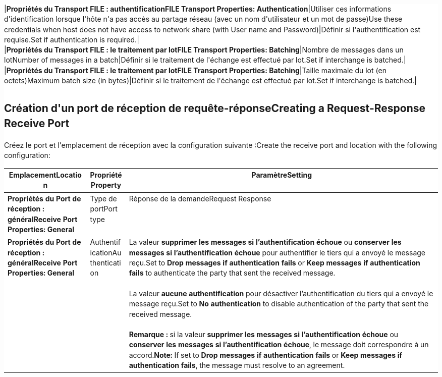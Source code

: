 |<span data-ttu-id="17afa-133">**Propriétés du Transport FILE : authentification**</span><span class="sxs-lookup"><span data-stu-id="17afa-133">**FILE Transport Properties: Authentication**</span></span>|<span data-ttu-id="17afa-134">Utiliser ces informations d'identification lorsque l'hôte n'a pas accès au partage réseau (avec un nom d'utilisateur et un mot de passe)</span><span class="sxs-lookup"><span data-stu-id="17afa-134">Use these credentials when host does not have access to network share (with User name and Password)</span></span>|<span data-ttu-id="17afa-135">Définir si l'authentification est requise.</span><span class="sxs-lookup"><span data-stu-id="17afa-135">Set if authentication is required.</span></span>|  
|<span data-ttu-id="17afa-136">**Propriétés du Transport FILE : le traitement par lot**</span><span class="sxs-lookup"><span data-stu-id="17afa-136">**FILE Transport Properties: Batching**</span></span>|<span data-ttu-id="17afa-137">Nombre de messages dans un lot</span><span class="sxs-lookup"><span data-stu-id="17afa-137">Number of messages in a batch</span></span>|<span data-ttu-id="17afa-138">Définir si le traitement de l'échange est effectué par lot.</span><span class="sxs-lookup"><span data-stu-id="17afa-138">Set if interchange is batched.</span></span>|  
|<span data-ttu-id="17afa-139">**Propriétés du Transport FILE : le traitement par lot**</span><span class="sxs-lookup"><span data-stu-id="17afa-139">**FILE Transport Properties: Batching**</span></span>|<span data-ttu-id="17afa-140">Taille maximale du lot (en octets)</span><span class="sxs-lookup"><span data-stu-id="17afa-140">Maximum batch size (in bytes)</span></span>|<span data-ttu-id="17afa-141">Définir si le traitement de l'échange est effectué par lot.</span><span class="sxs-lookup"><span data-stu-id="17afa-141">Set if interchange is batched.</span></span>|  
  
## <a name="creating-a-request-response-receive-port"></a><span data-ttu-id="17afa-142">Création d'un port de réception de requête-réponse</span><span class="sxs-lookup"><span data-stu-id="17afa-142">Creating a Request-Response Receive Port</span></span>  
 <span data-ttu-id="17afa-143">Créez le port et l'emplacement de réception avec la configuration suivante :</span><span class="sxs-lookup"><span data-stu-id="17afa-143">Create the receive port and location with the following configuration:</span></span>  
  
|<span data-ttu-id="17afa-144">Emplacement</span><span class="sxs-lookup"><span data-stu-id="17afa-144">Location</span></span>|<span data-ttu-id="17afa-145">Propriété</span><span class="sxs-lookup"><span data-stu-id="17afa-145">Property</span></span>|<span data-ttu-id="17afa-146">Paramètre</span><span class="sxs-lookup"><span data-stu-id="17afa-146">Setting</span></span>|  
|--------------|--------------|-------------|  
|<span data-ttu-id="17afa-147">**Propriétés du Port de réception : général**</span><span class="sxs-lookup"><span data-stu-id="17afa-147">**Receive Port Properties: General**</span></span>|<span data-ttu-id="17afa-148">Type de port</span><span class="sxs-lookup"><span data-stu-id="17afa-148">Port type</span></span>|<span data-ttu-id="17afa-149">Réponse de la demande</span><span class="sxs-lookup"><span data-stu-id="17afa-149">Request Response</span></span>|  
|<span data-ttu-id="17afa-150">**Propriétés du Port de réception : général**</span><span class="sxs-lookup"><span data-stu-id="17afa-150">**Receive Port Properties: General**</span></span>|<span data-ttu-id="17afa-151">Authentification</span><span class="sxs-lookup"><span data-stu-id="17afa-151">Authentication</span></span>|<span data-ttu-id="17afa-152">La valeur **supprimer les messages si l’authentification échoue** ou **conserver les messages si l’authentification échoue** pour authentifier le tiers qui a envoyé le message reçu.</span><span class="sxs-lookup"><span data-stu-id="17afa-152">Set to **Drop messages if authentication fails** or **Keep messages if authentication fails** to authenticate the party that sent the received message.</span></span><br /><br /> <span data-ttu-id="17afa-153">La valeur **aucune authentification** pour désactiver l’authentification du tiers qui a envoyé le message reçu.</span><span class="sxs-lookup"><span data-stu-id="17afa-153">Set to **No authentication** to disable authentication of the party that sent the received message.</span></span><br /><br /> <span data-ttu-id="17afa-154">**Remarque :** si la valeur **supprimer les messages si l’authentification échoue** ou **conserver les messages si l’authentification échoue**, le message doit correspondre à un accord.</span><span class="sxs-lookup"><span data-stu-id="17afa-154">**Note:** If set to **Drop messages if authentication fails** or **Keep messages if authentication fails**, the message must resolve to an agreement.</span></span>|  